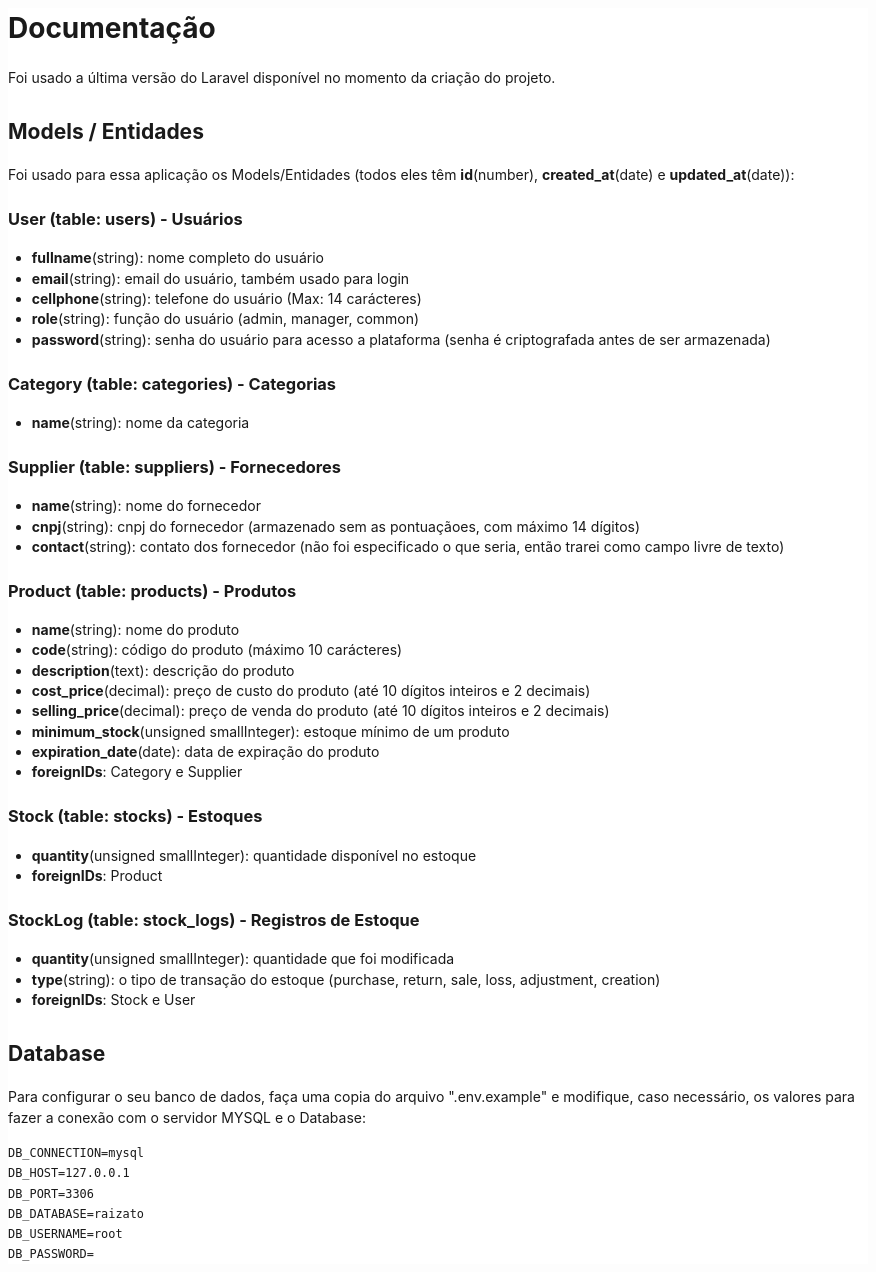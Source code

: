 # Documentação
Foi usado a última versão do Laravel disponível no momento da criação do projeto.

## Models / Entidades
Foi usado para essa aplicação os Models/Entidades (todos eles têm **id**(number), **created_at**(date) e **updated_at**(date)):

### User (table: users) - Usuários
* **fullname**(string): nome completo do usuário
* **email**(string): email do usuário, também usado para login
* **cellphone**(string): telefone do usuário (Max: 14 carácteres)
* **role**(string): função do usuário (admin, manager, common)
* **password**(string): senha do usuário para acesso a plataforma (senha é criptografada antes de ser armazenada)

### Category (table: categories) - Categorias
* **name**(string): nome da categoria

### Supplier (table: suppliers) - Fornecedores
* **name**(string): nome do fornecedor
* **cnpj**(string): cnpj do fornecedor (armazenado sem as pontuaçãoes, com máximo 14 dígitos)
* **contact**(string): contato dos fornecedor (não foi especificado o que seria, então trarei como campo livre de texto)

### Product (table: products) - Produtos
* **name**(string): nome do produto
* **code**(string): código do produto (máximo 10 carácteres)
* **description**(text): descrição do produto
* **cost_price**(decimal): preço de custo do produto (até 10 dígitos inteiros e 2 decimais)
* **selling_price**(decimal): preço de venda do produto (até 10 dígitos inteiros e 2 decimais)
* **minimum_stock**(unsigned smallInteger): estoque mínimo de um produto
* **expiration_date**(date): data de expiração do produto
* **foreignIDs**: Category e Supplier

### Stock (table: stocks) - Estoques
* **quantity**(unsigned smallInteger): quantidade disponível no estoque
* **foreignIDs**: Product

### StockLog (table: stock_logs) - Registros de Estoque
* **quantity**(unsigned smallInteger): quantidade que foi modificada
* **type**(string): o tipo de transação do estoque (purchase, return, sale, loss, adjustment, creation)
* **foreignIDs**: Stock e User

## Database
Para configurar o seu banco de dados, faça uma copia do arquivo ".env.example" e modifique, caso necessário, os valores para fazer a conexão com o servidor MYSQL e o Database:
```
DB_CONNECTION=mysql
DB_HOST=127.0.0.1
DB_PORT=3306
DB_DATABASE=raizato
DB_USERNAME=root
DB_PASSWORD=
```
